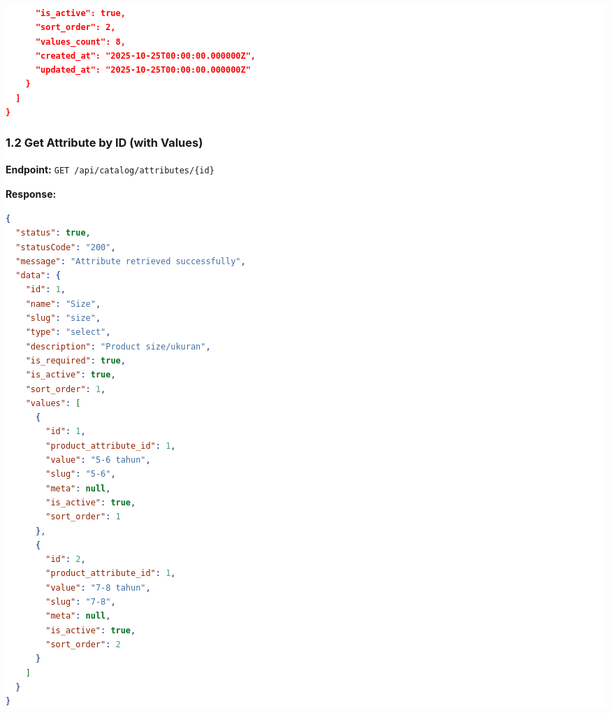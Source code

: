 ```json
      "is_active": true,
      "sort_order": 2,
      "values_count": 8,
      "created_at": "2025-10-25T00:00:00.000000Z",
      "updated_at": "2025-10-25T00:00:00.000000Z"
    }
  ]
}
```

### 1.2 Get Attribute by ID (with Values)

**Endpoint:** `GET /api/catalog/attributes/{id}`

**Response:**
```json
{
  "status": true,
  "statusCode": "200",
  "message": "Attribute retrieved successfully",
  "data": {
    "id": 1,
    "name": "Size",
    "slug": "size",
    "type": "select",
    "description": "Product size/ukuran",
    "is_required": true,
    "is_active": true,
    "sort_order": 1,
    "values": [
      {
        "id": 1,
        "product_attribute_id": 1,
        "value": "5-6 tahun",
        "slug": "5-6",
        "meta": null,
        "is_active": true,
        "sort_order": 1
      },
      {
        "id": 2,
        "product_attribute_id": 1,
        "value": "7-8 tahun",
        "slug": "7-8",
        "meta": null,
        "is_active": true,
        "sort_order": 2
      }
    ]
  }
}
```

